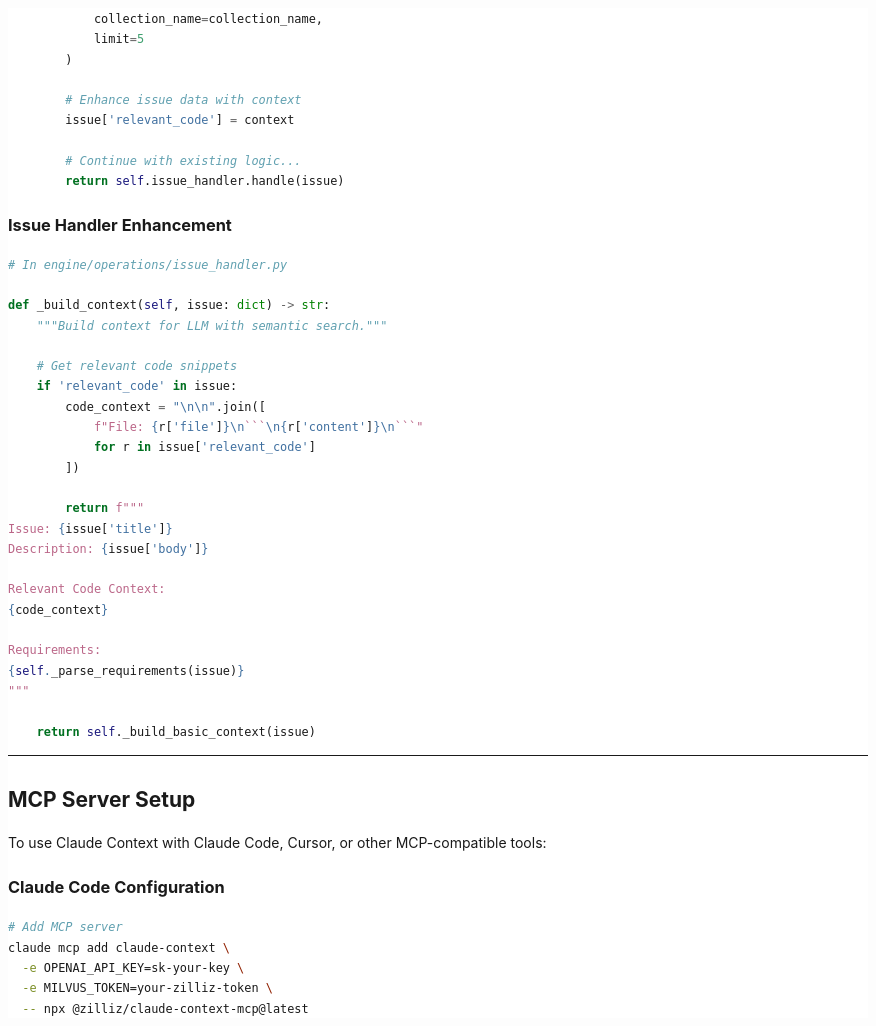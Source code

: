 ```python
            collection_name=collection_name,
            limit=5
        )
        
        # Enhance issue data with context
        issue['relevant_code'] = context
        
        # Continue with existing logic...
        return self.issue_handler.handle(issue)
```

### Issue Handler Enhancement

```python
# In engine/operations/issue_handler.py

def _build_context(self, issue: dict) -> str:
    """Build context for LLM with semantic search."""
    
    # Get relevant code snippets
    if 'relevant_code' in issue:
        code_context = "\n\n".join([
            f"File: {r['file']}\n```\n{r['content']}\n```"
            for r in issue['relevant_code']
        ])
        
        return f"""
Issue: {issue['title']}
Description: {issue['body']}

Relevant Code Context:
{code_context}

Requirements:
{self._parse_requirements(issue)}
"""
    
    return self._build_basic_context(issue)
```

---

## MCP Server Setup

To use Claude Context with Claude Code, Cursor, or other MCP-compatible tools:

### Claude Code Configuration

```bash
# Add MCP server
claude mcp add claude-context \
  -e OPENAI_API_KEY=sk-your-key \
  -e MILVUS_TOKEN=your-zilliz-token \
  -- npx @zilliz/claude-context-mcp@latest
```
